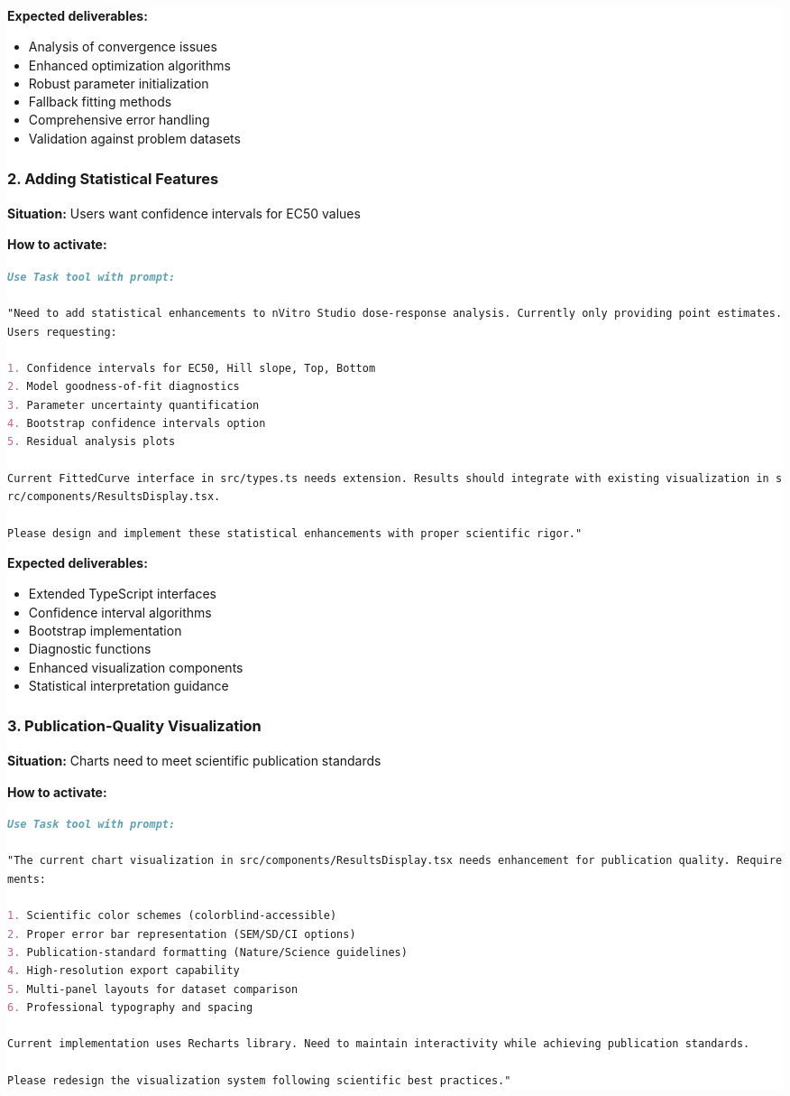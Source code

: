 **Expected deliverables:**
- Analysis of convergence issues
- Enhanced optimization algorithms
- Robust parameter initialization
- Fallback fitting methods
- Comprehensive error handling
- Validation against problem datasets

### 2. Adding Statistical Features

**Situation:** Users want confidence intervals for EC50 values

**How to activate:**
```markdown
Use Task tool with prompt:

"Need to add statistical enhancements to nVitro Studio dose-response analysis. Currently only providing point estimates. Users requesting:

1. Confidence intervals for EC50, Hill slope, Top, Bottom
2. Model goodness-of-fit diagnostics
3. Parameter uncertainty quantification
4. Bootstrap confidence intervals option
5. Residual analysis plots

Current FittedCurve interface in src/types.ts needs extension. Results should integrate with existing visualization in src/components/ResultsDisplay.tsx.

Please design and implement these statistical enhancements with proper scientific rigor."
```

**Expected deliverables:**
- Extended TypeScript interfaces
- Confidence interval algorithms
- Bootstrap implementation
- Diagnostic functions
- Enhanced visualization components
- Statistical interpretation guidance

### 3. Publication-Quality Visualization

**Situation:** Charts need to meet scientific publication standards

**How to activate:**
```markdown
Use Task tool with prompt:

"The current chart visualization in src/components/ResultsDisplay.tsx needs enhancement for publication quality. Requirements:

1. Scientific color schemes (colorblind-accessible)
2. Proper error bar representation (SEM/SD/CI options)
3. Publication-standard formatting (Nature/Science guidelines)
4. High-resolution export capability
5. Multi-panel layouts for dataset comparison
6. Professional typography and spacing

Current implementation uses Recharts library. Need to maintain interactivity while achieving publication standards.

Please redesign the visualization system following scientific best practices."
```
